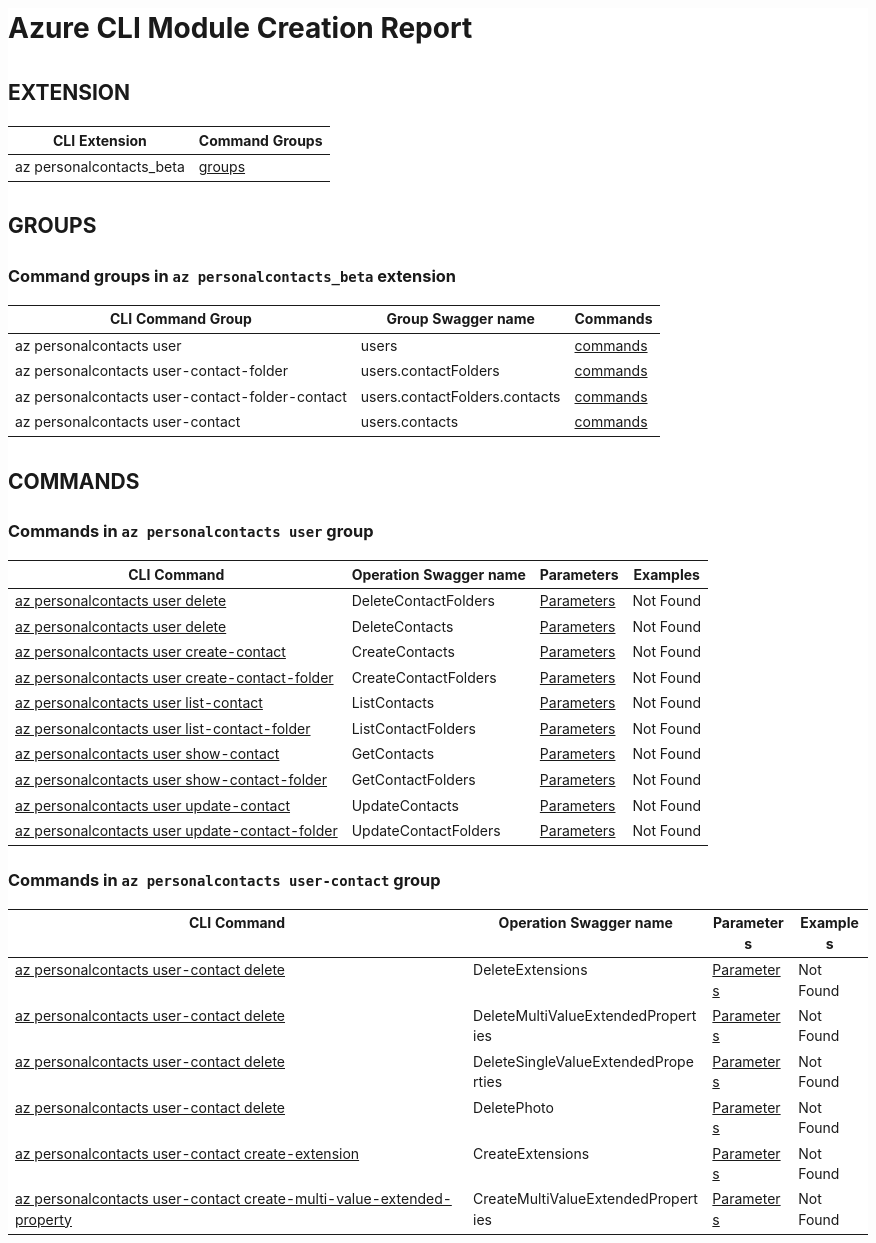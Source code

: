 # Azure CLI Module Creation Report

## EXTENSION
|CLI Extension|Command Groups|
|---------|------------|
|az personalcontacts_beta|[groups](#CommandGroups)

## GROUPS
### <a name="CommandGroups">Command groups in `az personalcontacts_beta` extension </a>
|CLI Command Group|Group Swagger name|Commands|
|---------|------------|--------|
|az personalcontacts user|users|[commands](#CommandsInusers)|
|az personalcontacts user-contact-folder|users.contactFolders|[commands](#CommandsInusers.contactFolders)|
|az personalcontacts user-contact-folder-contact|users.contactFolders.contacts|[commands](#CommandsInusers.contactFolders.contacts)|
|az personalcontacts user-contact|users.contacts|[commands](#CommandsInusers.contacts)|

## COMMANDS
### <a name="CommandsInusers">Commands in `az personalcontacts user` group</a>
|CLI Command|Operation Swagger name|Parameters|Examples|
|---------|------------|--------|-----------|
|[az personalcontacts user delete](#usersDeleteContactFolders)|DeleteContactFolders|[Parameters](#ParametersusersDeleteContactFolders)|Not Found|
|[az personalcontacts user delete](#usersDeleteContacts)|DeleteContacts|[Parameters](#ParametersusersDeleteContacts)|Not Found|
|[az personalcontacts user create-contact](#usersCreateContacts)|CreateContacts|[Parameters](#ParametersusersCreateContacts)|Not Found|
|[az personalcontacts user create-contact-folder](#usersCreateContactFolders)|CreateContactFolders|[Parameters](#ParametersusersCreateContactFolders)|Not Found|
|[az personalcontacts user list-contact](#usersListContacts)|ListContacts|[Parameters](#ParametersusersListContacts)|Not Found|
|[az personalcontacts user list-contact-folder](#usersListContactFolders)|ListContactFolders|[Parameters](#ParametersusersListContactFolders)|Not Found|
|[az personalcontacts user show-contact](#usersGetContacts)|GetContacts|[Parameters](#ParametersusersGetContacts)|Not Found|
|[az personalcontacts user show-contact-folder](#usersGetContactFolders)|GetContactFolders|[Parameters](#ParametersusersGetContactFolders)|Not Found|
|[az personalcontacts user update-contact](#usersUpdateContacts)|UpdateContacts|[Parameters](#ParametersusersUpdateContacts)|Not Found|
|[az personalcontacts user update-contact-folder](#usersUpdateContactFolders)|UpdateContactFolders|[Parameters](#ParametersusersUpdateContactFolders)|Not Found|

### <a name="CommandsInusers.contacts">Commands in `az personalcontacts user-contact` group</a>
|CLI Command|Operation Swagger name|Parameters|Examples|
|---------|------------|--------|-----------|
|[az personalcontacts user-contact delete](#users.contactsDeleteExtensions)|DeleteExtensions|[Parameters](#Parametersusers.contactsDeleteExtensions)|Not Found|
|[az personalcontacts user-contact delete](#users.contactsDeleteMultiValueExtendedProperties)|DeleteMultiValueExtendedProperties|[Parameters](#Parametersusers.contactsDeleteMultiValueExtendedProperties)|Not Found|
|[az personalcontacts user-contact delete](#users.contactsDeleteSingleValueExtendedProperties)|DeleteSingleValueExtendedProperties|[Parameters](#Parametersusers.contactsDeleteSingleValueExtendedProperties)|Not Found|
|[az personalcontacts user-contact delete](#users.contactsDeletePhoto)|DeletePhoto|[Parameters](#Parametersusers.contactsDeletePhoto)|Not Found|
|[az personalcontacts user-contact create-extension](#users.contactsCreateExtensions)|CreateExtensions|[Parameters](#Parametersusers.contactsCreateExtensions)|Not Found|
|[az personalcontacts user-contact create-multi-value-extended-property](#users.contactsCreateMultiValueExtendedProperties)|CreateMultiValueExtendedProperties|[Parameters](#Parametersusers.contactsCreateMultiValueExtendedProperties)|Not Found|